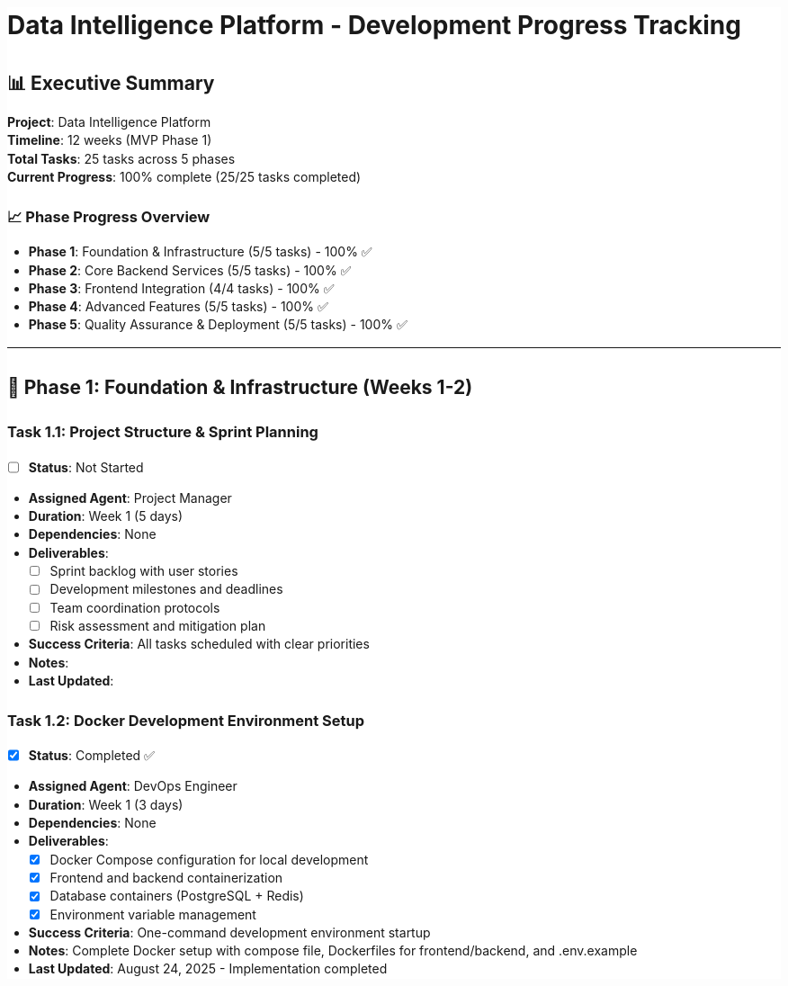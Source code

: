 # Data Intelligence Platform - Development Progress Tracking

## 📊 Executive Summary

**Project**: Data Intelligence Platform  
**Timeline**: 12 weeks (MVP Phase 1)  
**Total Tasks**: 25 tasks across 5 phases  
**Current Progress**: 100% complete (25/25 tasks completed)  

### 📈 Phase Progress Overview
- **Phase 1**: Foundation & Infrastructure (5/5 tasks) - 100% ✅
- **Phase 2**: Core Backend Services (5/5 tasks) - 100% ✅
- **Phase 3**: Frontend Integration (4/4 tasks) - 100% ✅
- **Phase 4**: Advanced Features (5/5 tasks) - 100% ✅
- **Phase 5**: Quality Assurance & Deployment (5/5 tasks) - 100% ✅

---

## 🎯 Phase 1: Foundation & Infrastructure (Weeks 1-2)

### Task 1.1: Project Structure & Sprint Planning
- [ ] **Status**: Not Started
- **Assigned Agent**: Project Manager
- **Duration**: Week 1 (5 days)
- **Dependencies**: None
- **Deliverables**:
  - [ ] Sprint backlog with user stories
  - [ ] Development milestones and deadlines
  - [ ] Team coordination protocols
  - [ ] Risk assessment and mitigation plan
- **Success Criteria**: All tasks scheduled with clear priorities
- **Notes**: 
- **Last Updated**: 

### Task 1.2: Docker Development Environment Setup
- [x] **Status**: Completed ✅
- **Assigned Agent**: DevOps Engineer
- **Duration**: Week 1 (3 days)
- **Dependencies**: None
- **Deliverables**:
  - [x] Docker Compose configuration for local development
  - [x] Frontend and backend containerization
  - [x] Database containers (PostgreSQL + Redis)
  - [x] Environment variable management
- **Success Criteria**: One-command development environment startup
- **Notes**: Complete Docker setup with compose file, Dockerfiles for frontend/backend, and .env.example
- **Last Updated**: August 24, 2025 - Implementation completed 
